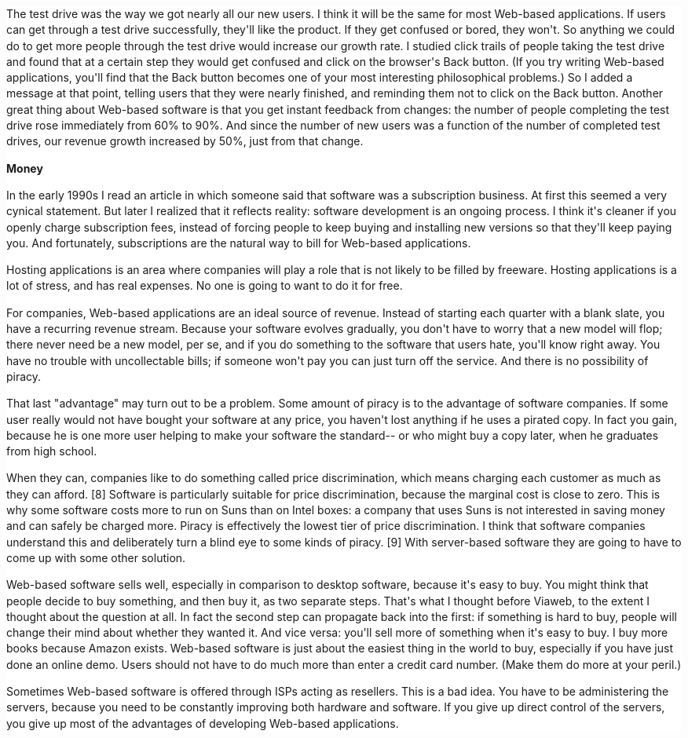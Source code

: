  The test drive was the way we got nearly all our new users. I think it will be the same for most Web-based applications. If users can get through a test drive successfully, they'll like the product. If they get confused or bored, they won't. So anything we could do to get more people through the test drive would increase our growth rate.
I studied click trails of people taking the test drive and found that at a certain step they would get confused and click on the browser's Back button. (If you try writing Web-based applications, you'll find that the Back button becomes one of your most interesting philosophical problems.) So I added a message at that point, telling users that they were nearly finished, and reminding them not to click on the Back button. Another great thing about Web-based software is that you get instant feedback from changes: the number of people completing the test drive rose immediately from 60% to 90%. And since the number of new users was a function of the number of completed test drives, our revenue growth increased by 50%, just from that change.

**Money**

In the early 1990s I read an article in which someone said that software was a subscription business. At first this seemed a very cynical statement. But later I realized that it reflects reality: software development is an ongoing process. I think it's cleaner if you openly charge subscription fees, instead of forcing people to keep buying and installing new versions so that they'll keep paying you. And fortunately, subscriptions are the natural way to bill for Web-based applications.

Hosting applications is an area where companies will play a role that is not likely to be filled by freeware. Hosting applications is a lot of stress, and has real expenses. No one is going to want to do it for free.

For companies, Web-based applications are an ideal source of revenue. Instead of starting each quarter with a blank slate, you have a recurring revenue stream. Because your software evolves gradually, you don't have to worry that a new model will flop; there never need be a new model, per se, and if you do something to the software that users hate, you'll know right away. You have no trouble with uncollectable bills; if someone won't pay you can just turn off the service. And there is no possibility of piracy.

That last "advantage" may turn out to be a problem. Some amount of piracy is to the advantage of software companies. If some user really would not have bought your software at any price, you haven't lost anything if he uses a pirated copy. In fact you gain, because he is one more user helping to make your software the standard-- or who might buy a copy later, when he graduates from high school.

When they can, companies like to do something called price discrimination, which means charging each customer as much as they can afford. [8] Software is particularly suitable for price discrimination, because the marginal cost is close to zero. This is why some software costs more to run on Suns than on Intel boxes: a company that uses Suns is not interested in saving money and can safely be charged more. Piracy is effectively the lowest tier of price discrimination. I think that software companies understand this and deliberately turn a blind eye to some kinds of piracy. [9] With server-based software they are going to have to come up with some other solution.

Web-based software sells well, especially in comparison to desktop software, because it's easy to buy. You might think that people decide to buy something, and then buy it, as two separate steps. That's what I thought before Viaweb, to the extent I thought about the question at all. In fact the second step can propagate back into the first: if something is hard to buy, people will change their mind about whether they wanted it. And vice versa: you'll sell more of something when it's easy to buy. I buy more books because Amazon exists. Web-based software is just about the easiest thing in the world to buy, especially if you have just done an online demo. Users should not have to do much more than enter a credit card number. (Make them do more at your peril.)

Sometimes Web-based software is offered through ISPs acting as resellers. This is a bad idea. You have to be administering the servers, because you need to be constantly improving both hardware and software. If you give up direct control of the servers, you give up most of the advantages of developing Web-based applications.
